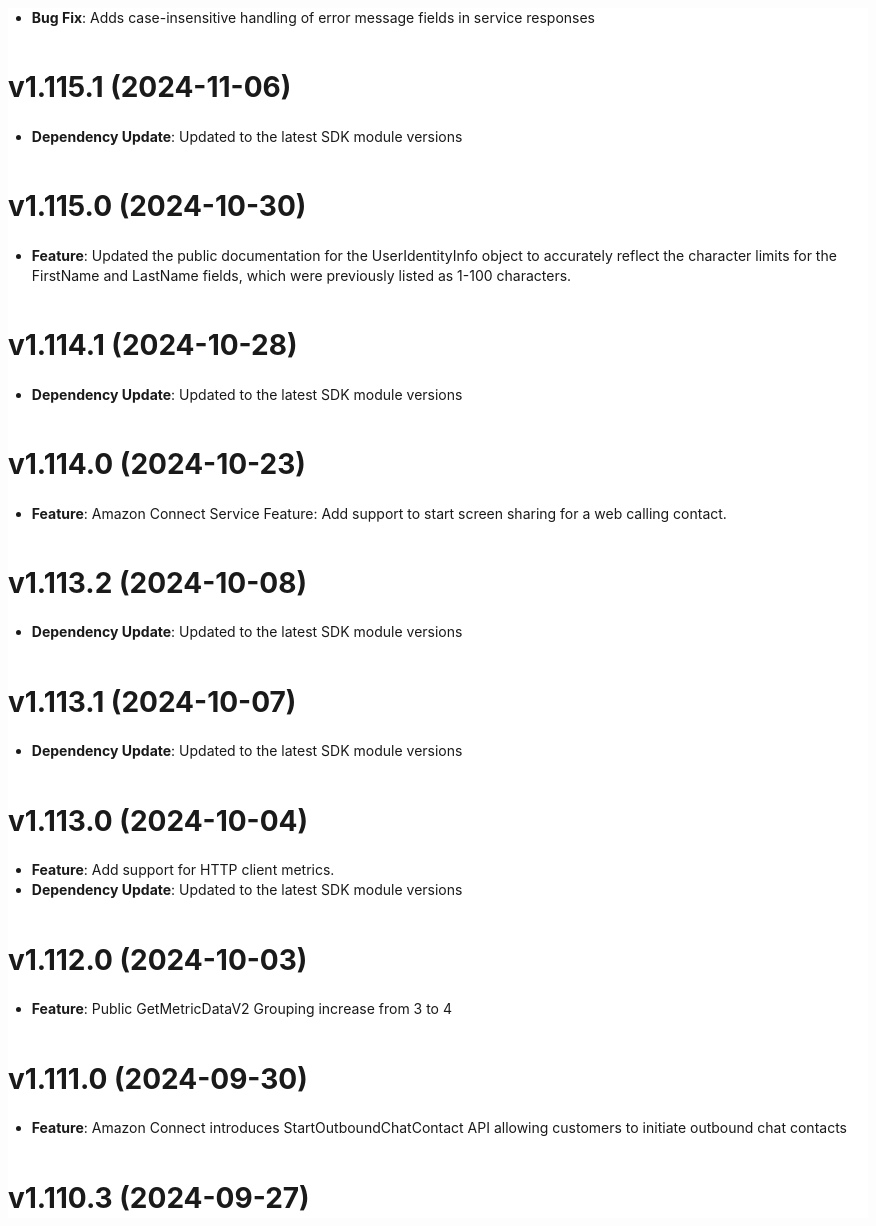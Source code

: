 * **Bug Fix**: Adds case-insensitive handling of error message fields in service responses

# v1.115.1 (2024-11-06)

* **Dependency Update**: Updated to the latest SDK module versions

# v1.115.0 (2024-10-30)

* **Feature**: Updated the public documentation for the UserIdentityInfo object to accurately reflect the character limits for the FirstName and LastName fields, which were previously listed as 1-100 characters.

# v1.114.1 (2024-10-28)

* **Dependency Update**: Updated to the latest SDK module versions

# v1.114.0 (2024-10-23)

* **Feature**: Amazon Connect Service Feature: Add support to start screen sharing for a web calling contact.

# v1.113.2 (2024-10-08)

* **Dependency Update**: Updated to the latest SDK module versions

# v1.113.1 (2024-10-07)

* **Dependency Update**: Updated to the latest SDK module versions

# v1.113.0 (2024-10-04)

* **Feature**: Add support for HTTP client metrics.
* **Dependency Update**: Updated to the latest SDK module versions

# v1.112.0 (2024-10-03)

* **Feature**: Public GetMetricDataV2 Grouping increase from 3 to 4

# v1.111.0 (2024-09-30)

* **Feature**: Amazon Connect introduces StartOutboundChatContact API allowing customers to initiate outbound chat contacts

# v1.110.3 (2024-09-27)

